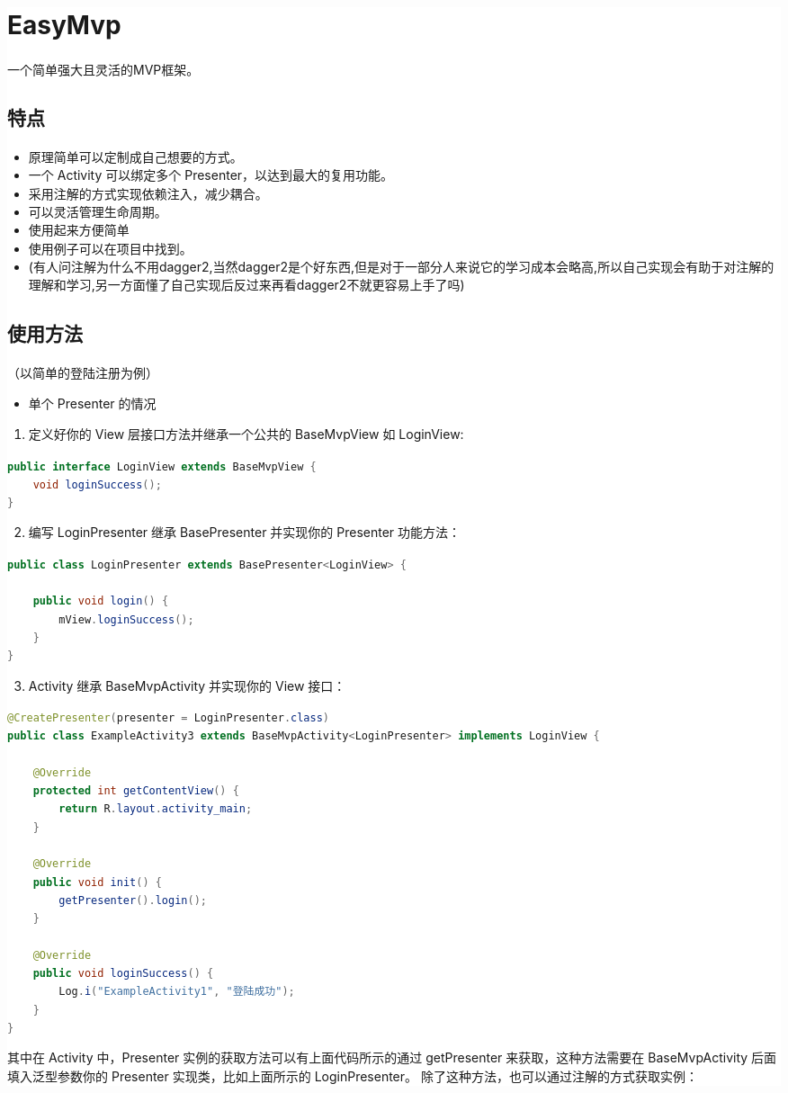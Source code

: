 # EasyMvp
一个简单强大且灵活的MVP框架。

## 特点
- 原理简单可以定制成自己想要的方式。
- 一个 Activity 可以绑定多个 Presenter，以达到最大的复用功能。
- 采用注解的方式实现依赖注入，减少耦合。
- 可以灵活管理生命周期。
- 使用起来方便简单
- 使用例子可以在项目中找到。
- (有人问注解为什么不用dagger2,当然dagger2是个好东西,但是对于一部分人来说它的学习成本会略高,所以自己实现会有助于对注解的理解和学习,另一方面懂了自己实现后反过来再看dagger2不就更容易上手了吗)

## 使用方法

（以简单的登陆注册为例）

- 单个 Presenter 的情况
1. 定义好你的 View 层接口方法并继承一个公共的 BaseMvpView 如 LoginView:
``` java
public interface LoginView extends BaseMvpView {
    void loginSuccess();
}


```
2. 编写 LoginPresenter 继承 BasePresenter 并实现你的 Presenter 功能方法：
```java
public class LoginPresenter extends BasePresenter<LoginView> {

    public void login() {
        mView.loginSuccess();
    }
}
```

3. Activity 继承 BaseMvpActivity 并实现你的 View 接口：
```java
@CreatePresenter(presenter = LoginPresenter.class)
public class ExampleActivity3 extends BaseMvpActivity<LoginPresenter> implements LoginView {

    @Override
    protected int getContentView() {
        return R.layout.activity_main;
    }

    @Override
    public void init() {
        getPresenter().login();
    }

    @Override
    public void loginSuccess() {
        Log.i("ExampleActivity1", "登陆成功");
    }
}

```
其中在 Activity 中，Presenter 实例的获取方法可以有上面代码所示的通过 getPresenter 来获取，这种方法需要在 BaseMvpActivity 后面
填入泛型参数你的 Presenter 实现类，比如上面所示的 LoginPresenter。
除了这种方法，也可以通过注解的方式获取实例：

